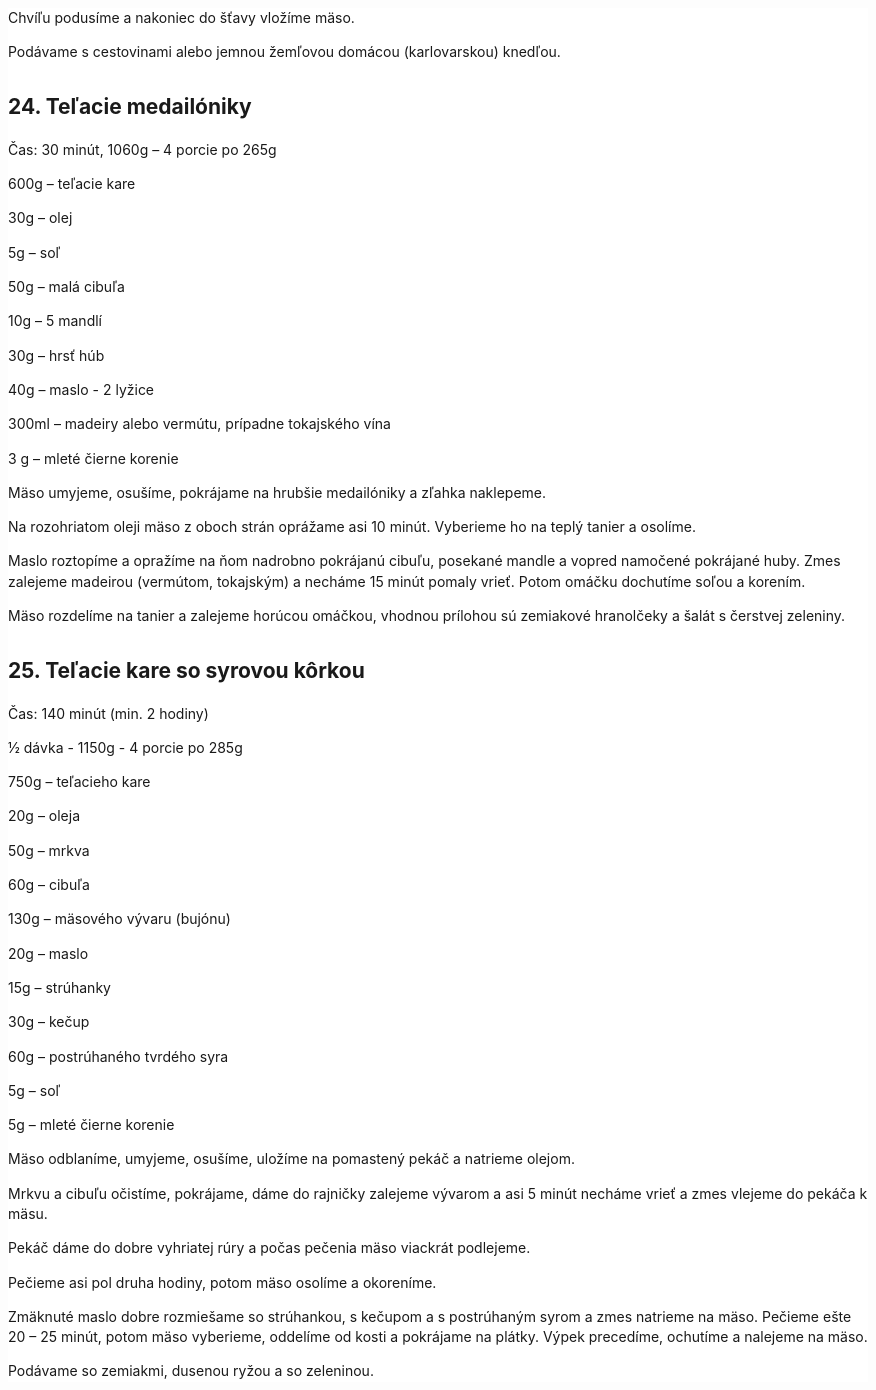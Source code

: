 <p>Chvíľu podusíme a nakoniec do šťavy vložíme mäso.</p>
<p>Podávame s cestovinami alebo jemnou žemľovou domácou (karlovarskou) knedľou.</p>

## 24. Teľacie medailóniky</h2>
<p class="time">Čas: 30 minút, 1060g – 4 porcie po 265g</p>
<p>600g – teľacie kare</p>
<p>30g – olej</p>
<p>5g – soľ</p>
<p>50g – malá cibuľa</p>
<p>10g – 5 mandlí</p>
<p>30g – hrsť húb</p>
<p>40g – maslo - 2 lyžice</p>
<p>300ml – madeiry alebo vermútu, prípadne tokajského vína</p>
<p>3 g – mleté čierne korenie</p>
<p>Mäso umyjeme, osušíme, pokrájame na hrubšie medailóniky a zľahka naklepeme.</p>
<p>Na rozohriatom oleji mäso z oboch strán oprážame asi 10 minút. Vyberieme ho na teplý tanier a osolíme.</p>
<p>Maslo roztopíme a opražíme na ňom nadrobno pokrájanú cibuľu, posekané mandle a vopred namočené pokrájané huby. Zmes
    zalejeme madeirou (vermútom, tokajským) a necháme 15 minút pomaly vrieť. Potom omáčku dochutíme soľou a
    korením.</p>
<p>Mäso rozdelíme na tanier a zalejeme horúcou omáčkou, vhodnou prílohou sú zemiakové hranolčeky a šalát s čerstvej
    zeleniny.</p>

## 25. Teľacie kare so syrovou kôrkou</h2>
<p class="time">Čas: 140 minút (min. 2 hodiny)</p>
<p>½ dávka - 1150g - 4 porcie po 285g</p>
<p>750g – teľacieho kare</p>
<p>20g – oleja</p>
<p>50g – mrkva</p>
<p>60g – cibuľa</p>
<p>130g – mäsového vývaru (bujónu)</p>
<p>20g – maslo</p>
<p>15g – strúhanky</p>
<p>30g – kečup</p>
<p>60g – postrúhaného tvrdého syra</p>
<p>5g – soľ</p>
<p>5g – mleté čierne korenie</p>
<p>Mäso odblaníme, umyjeme, osušíme, uložíme na pomastený pekáč a natrieme olejom.</p>
<p>Mrkvu a cibuľu očistíme, pokrájame, dáme do rajničky zalejeme vývarom a asi 5 minút necháme vrieť a zmes vlejeme do
    pekáča k mäsu.</p>
<p>Pekáč dáme do dobre vyhriatej rúry a počas pečenia mäso viackrát podlejeme.</p>
<p>Pečieme asi pol druha hodiny, potom mäso osolíme a okoreníme.</p>
<p>Zmäknuté maslo dobre rozmiešame so strúhankou, s kečupom a s postrúhaným syrom a zmes natrieme na mäso. Pečieme ešte
    20 – 25 minút, potom mäso vyberieme, oddelíme od kosti a pokrájame na plátky. Výpek precedíme, ochutíme a nalejeme
    na mäso.</p>
<p>Podávame so zemiakmi, dusenou ryžou a so zeleninou.</p>
